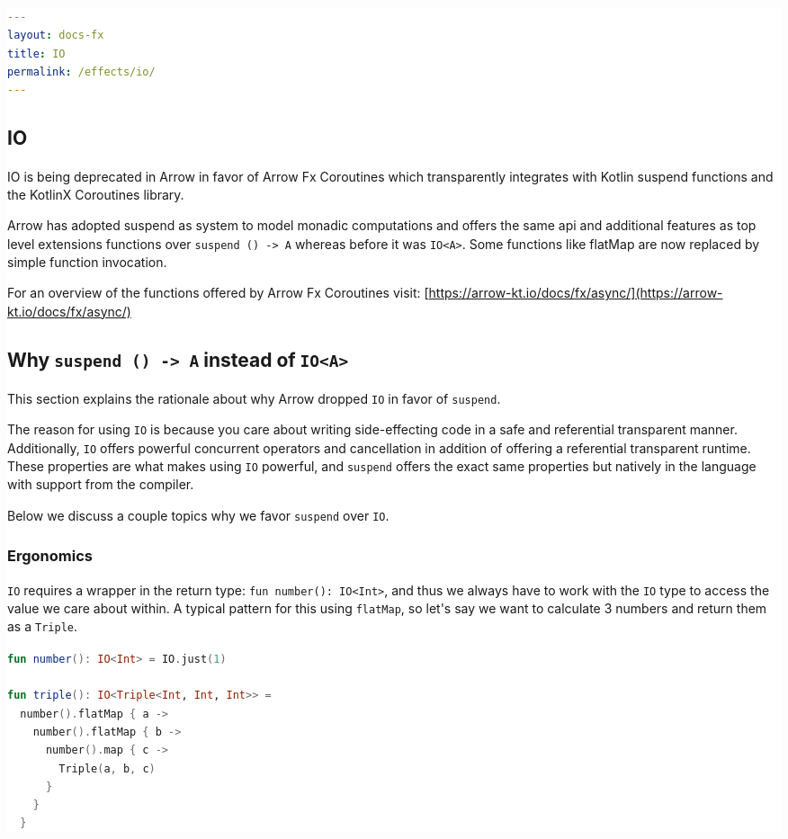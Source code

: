```yaml
---
layout: docs-fx
title: IO
permalink: /effects/io/
---
```


## IO

IO is being deprecated in Arrow in favor of Arrow Fx Coroutines which transparently integrates with Kotlin suspend functions and the KotlinX Coroutines library.

Arrow has adopted suspend as system to model monadic computations and offers the same api and additional features as top level extensions functions over `suspend () -> A` whereas before it was `IO<A>`.
Some functions like flatMap are now replaced by simple function invocation.

For an overview of the functions offered by Arrow Fx Coroutines visit: [https://arrow-kt.io/docs/fx/async/](https://arrow-kt.io/docs/fx/async/)

## Why `suspend () -> A` instead of `IO<A>`

This section explains the rationale about why Arrow dropped `IO` in favor of `suspend`.

The reason for using `IO` is because you care about writing side-effecting code in a safe and referential transparent manner.
Additionally, `IO` offers powerful concurrent operators and cancellation in addition of offering a referential transparent runtime.
These properties are what makes using `IO` powerful, and `suspend` offers the exact same properties but natively in the language with support from the compiler. 

Below we discuss a couple topics why we favor `suspend` over `IO`.

### Ergonomics

`IO` requires a wrapper in the return type: `fun number(): IO<Int>`, and thus we always have to work with the `IO` type to access the value we care about within.
A typical pattern for this using `flatMap`, so let's say we want to calculate 3 numbers and return them as a `Triple`.

```kotlin
fun number(): IO<Int> = IO.just(1)

fun triple(): IO<Triple<Int, Int, Int>> =
  number().flatMap { a ->
    number().flatMap { b ->
      number().map { c ->
        Triple(a, b, c)
      }
    }
  }
```
